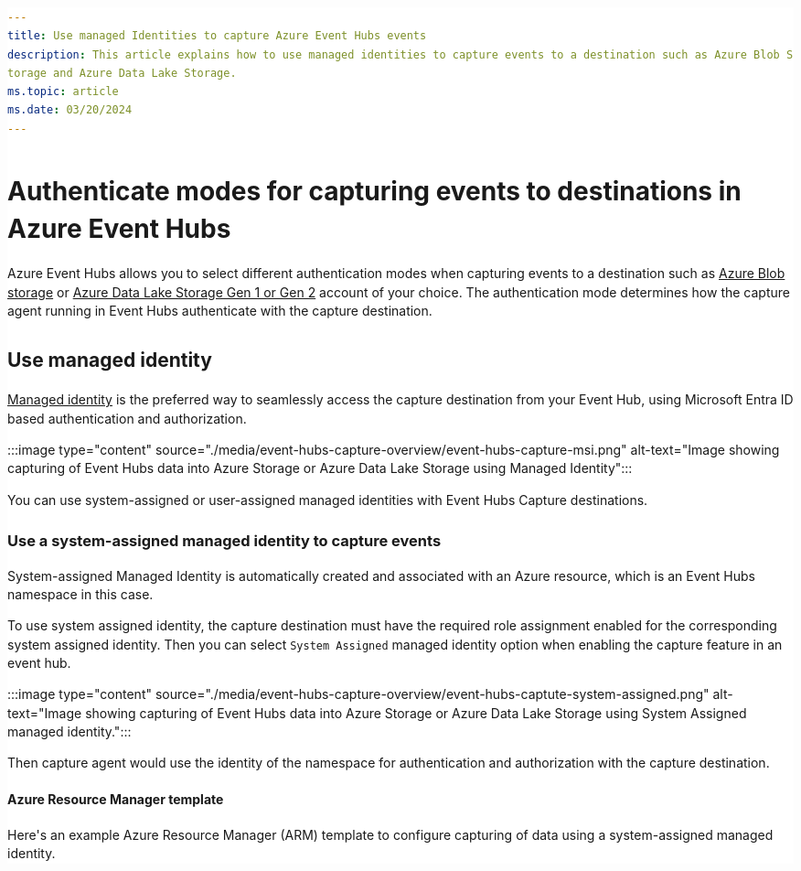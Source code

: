 ```yaml
---
title: Use managed Identities to capture Azure Event Hubs events
description: This article explains how to use managed identities to capture events to a destination such as Azure Blob Storage and Azure Data Lake Storage. 
ms.topic: article
ms.date: 03/20/2024
---
```



# Authenticate modes for capturing events to destinations in Azure Event Hubs

Azure Event Hubs allows you to select different authentication modes when capturing events to a destination such as [Azure Blob storage](https://azure.microsoft.com/services/storage/blobs/) or [Azure Data Lake Storage Gen 1 or Gen 2](https://azure.microsoft.com/services/data-lake-store/) account of your choice. The authentication mode determines how the capture agent running in Event Hubs authenticate with the capture destination. 

## Use managed identity

[Managed identity](../active-directory/managed-identities-azure-resources/overview.md) is the preferred way to seamlessly access the capture destination from your Event Hub, using Microsoft Entra ID based authentication and authorization.

:::image type="content" source="./media/event-hubs-capture-overview/event-hubs-capture-msi.png" alt-text="Image showing capturing of Event Hubs data into Azure Storage or Azure Data Lake Storage using Managed Identity":::

You can use system-assigned or user-assigned managed identities with Event Hubs Capture destinations.

### Use a system-assigned managed identity to capture events
System-assigned Managed Identity is automatically created and associated with an Azure resource, which is an Event Hubs namespace in this case. 

To use system assigned identity, the capture destination must have the required role assignment enabled for the corresponding system assigned identity. 
Then you can select `System Assigned` managed identity option when enabling the capture feature in an event hub.

:::image type="content" source="./media/event-hubs-capture-overview/event-hubs-captute-system-assigned.png" alt-text="Image showing capturing of Event Hubs data into Azure Storage or Azure Data Lake Storage using System Assigned managed identity.":::

Then capture agent would use the identity of the namespace for authentication and authorization with the capture destination. 

#### Azure Resource Manager template
Here's an example Azure Resource Manager (ARM) template to configure capturing of data using a system-assigned managed identity. 
